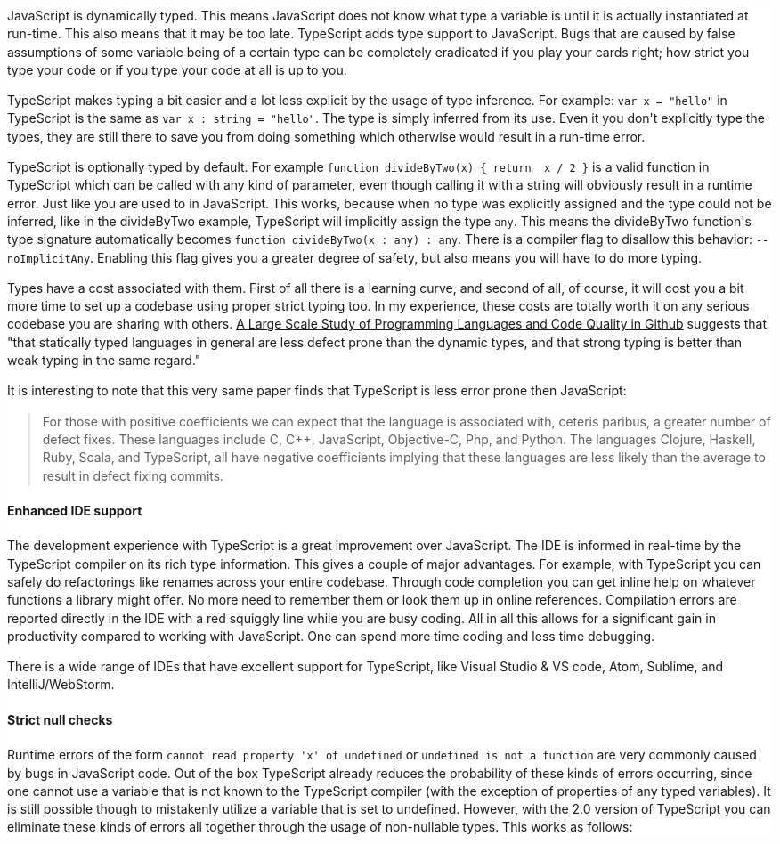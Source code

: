 JavaScript is dynamically typed. This means JavaScript does not know what type a variable is until it is actually instantiated at run-time. This also means that it may be too late. TypeScript adds type support to JavaScript. Bugs that are caused by false assumptions of some variable being of a certain type can be completely eradicated if you play your cards right; how strict you type your code or if you type your code at all is up to you.

TypeScript makes typing a bit easier and a lot less explicit by the usage of type inference. For example: `var x = "hello"` in TypeScript is the same as `var x : string = "hello"`. The type is simply inferred from its use. Even it you don't explicitly type the types, they are still there to save you from doing something which otherwise would result in a run-time error.

TypeScript is optionally typed by default. For example `function divideByTwo(x) { return  x / 2 }` is a valid function in TypeScript which can be called with any kind of parameter, even though calling it with a string will obviously result in a runtime error. Just like you are used to in JavaScript. This works, because when no type was explicitly assigned and the type could not be inferred, like in the divideByTwo example, TypeScript will implicitly assign the type `any`. This means the divideByTwo function's type signature automatically becomes `function divideByTwo(x : any) : any`. There is a compiler flag to disallow this behavior: `--noImplicitAny`. Enabling this flag gives you a greater degree of safety, but also means you will have to do more typing.

Types have a cost associated with them. First of all there is a learning curve, and second of all, of course, it will cost you a bit more time to set up a codebase using proper strict typing too. In my experience, these costs are totally worth it on any serious codebase you are sharing with others. [A Large Scale Study of Programming Languages and Code Quality in Github](http://macbeth.cs.ucdavis.edu/lang_study.pdf) suggests that "that statically typed languages in general are less defect prone than the dynamic types, and that strong typing is better than weak typing in the same regard."

It is interesting to note that this very same paper finds that TypeScript is less error prone then JavaScript:

> For those with positive coefficients we can expect that the language is associated with, ceteris paribus, a greater number of defect fixes. These languages include C, C++, JavaScript, Objective-C, Php, and Python. The languages Clojure, Haskell, Ruby, Scala, and TypeScript, all have negative coefficients implying that these languages are less likely than the average to result in defect fixing commits.

#### Enhanced IDE support

The development experience with TypeScript is a great improvement over JavaScript. The IDE is informed in real-time by the TypeScript compiler on its rich type information. This gives a couple of major advantages. For example, with TypeScript you can safely do refactorings like renames across your entire codebase. Through code completion you can get inline help on whatever functions a library might offer. No more need to remember them or look them up in online references. Compilation errors are reported directly in the IDE with a red squiggly line while you are busy coding. All in all this allows for a significant gain in productivity compared to working with JavaScript. One can spend more time coding and less time debugging.

There is a wide range of IDEs that have excellent support for TypeScript, like Visual Studio & VS code, Atom, Sublime, and IntelliJ/WebStorm.

#### Strict null checks

Runtime errors of the form `cannot read property 'x' of undefined` or `undefined is not a function` are very commonly caused by bugs in JavaScript code. Out of the box TypeScript already reduces the probability of these kinds of errors occurring, since one cannot use a variable that is not known to the TypeScript compiler (with the exception of properties of any typed variables). It is still possible though to mistakenly utilize a variable that is set to undefined. However, with the 2.0 version of TypeScript you can eliminate these kinds of errors all together through the usage of non-nullable types. This works as follows:
